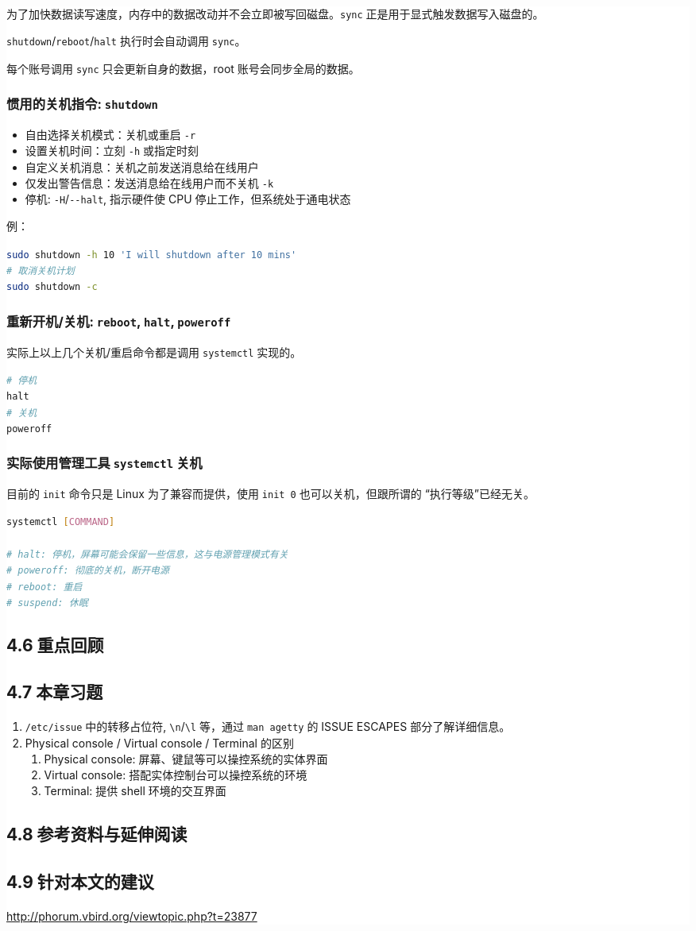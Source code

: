 为了加快数据读写速度，内存中的数据改动并不会立即被写回磁盘。`sync`
正是用于显式触发数据写入磁盘的。

`shutdown`/`reboot`/`halt` 执行时会自动调用 `sync`。

每个账号调用 `sync` 只会更新自身的数据，root 账号会同步全局的数据。

### 惯用的关机指令: `shutdown`

- 自由选择关机模式：关机或重启 `-r`
- 设置关机时间：立刻 `-h` 或指定时刻
- 自定义关机消息：关机之前发送消息给在线用户
- 仅发出警告信息：发送消息给在线用户而不关机 `-k`
- 停机: `-H`/`--halt`, 指示硬件使 CPU 停止工作，但系统处于通电状态

例：

```sh
sudo shutdown -h 10 'I will shutdown after 10 mins'
# 取消关机计划
sudo shutdown -c
```

### 重新开机/关机: `reboot`, `halt`, `poweroff`

实际上以上几个关机/重启命令都是调用 `systemctl` 实现的。

```sh
# 停机
halt
# 关机
poweroff
```

### 实际使用管理工具 `systemctl` 关机

目前的 `init` 命令只是 Linux 为了兼容而提供，使用 `init 0` 也可以关机，但跟所谓的
“执行等级”已经无关。

```sh
systemctl [COMMAND]

# halt: 停机，屏幕可能会保留一些信息，这与电源管理模式有关
# poweroff: 彻底的关机，断开电源
# reboot: 重启
# suspend: 休眠
```

## 4.6 重点回顾

## 4.7 本章习题

1. `/etc/issue` 中的转移占位符, `\n`/`\l` 等，通过 `man agetty` 的 ISSUE ESCAPES
   部分了解详细信息。
2. Physical console / Virtual console / Terminal 的区别
   1. Physical console: 屏幕、键鼠等可以操控系统的实体界面
   2. Virtual console: 搭配实体控制台可以操控系统的环境
   3. Terminal: 提供 shell 环境的交互界面

## 4.8 参考资料与延伸阅读

## 4.9 针对本文的建议

<http://phorum.vbird.org/viewtopic.php?t=23877>
